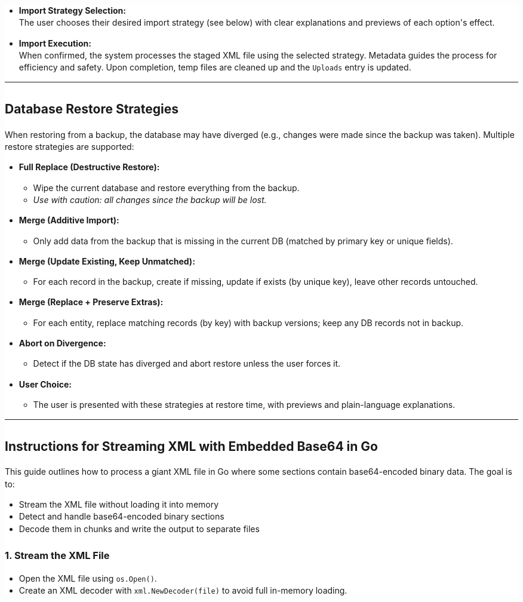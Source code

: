 - **Import Strategy Selection:**  
  The user chooses their desired import strategy (see below) with clear explanations and previews of each option's effect.

- **Import Execution:**  
  When confirmed, the system processes the staged XML file using the selected strategy. Metadata guides the process for efficiency and safety. Upon completion, temp files are cleaned up and the `Uploads` entry is updated.

---

## Database Restore Strategies

When restoring from a backup, the database may have diverged (e.g., changes were made since the backup was taken). Multiple restore strategies are supported:

- **Full Replace (Destructive Restore):**
  - Wipe the current database and restore everything from the backup.
  - *Use with caution: all changes since the backup will be lost.*

- **Merge (Additive Import):**
  - Only add data from the backup that is missing in the current DB (matched by primary key or unique fields).

- **Merge (Update Existing, Keep Unmatched):**
  - For each record in the backup, create if missing, update if exists (by unique key), leave other records untouched.

- **Merge (Replace + Preserve Extras):**
  - For each entity, replace matching records (by key) with backup versions; keep any DB records not in backup.

- **Abort on Divergence:**
  - Detect if the DB state has diverged and abort restore unless the user forces it.

- **User Choice:**
  - The user is presented with these strategies at restore time, with previews and plain-language explanations.

---

## Instructions for Streaming XML with Embedded Base64 in Go

This guide outlines how to process a giant XML file in Go where some sections contain base64-encoded binary data.
The goal is to:

* Stream the XML file without loading it into memory
* Detect and handle base64-encoded binary sections
* Decode them in chunks and write the output to separate files

### 1. Stream the XML File

* Open the XML file using `os.Open()`.
* Create an XML decoder with `xml.NewDecoder(file)` to avoid full in-memory loading.
